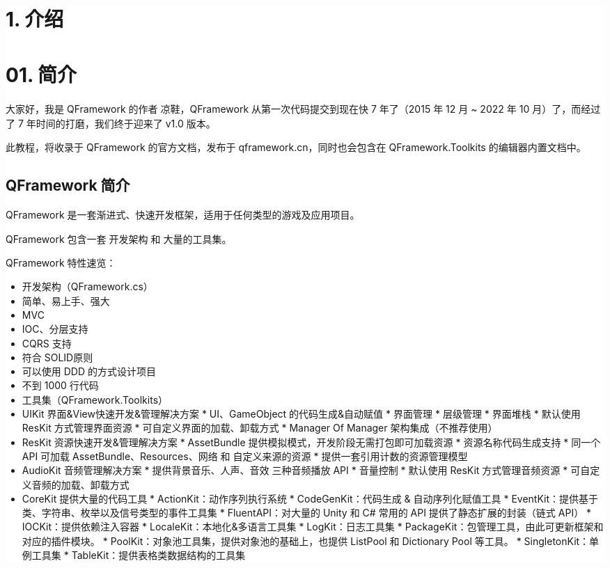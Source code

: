 # 1. 介绍
# 01. 简介

大家好，我是 QFramework 的作者 凉鞋，QFramework 从第一次代码提交到现在快 7 年了（2015 年 12 月 \~ 2022 年 10 月）了，而经过了 7 年时间的打磨，我们终于迎来了 v1.0 版本。

此教程，将收录于 QFramework 的官方文档，发布于 qframework.cn，同时也会包含在 QFramework.Toolkits 的编辑器内置文档中。

## QFramework 简介

QFramework 是一套渐进式、快速开发框架，适用于任何类型的游戏及应用项目。

QFramework 包含一套 开发架构 和 大量的工具集。

QFramework 特性速览：

*   开发架构（QFramework.cs）
  *   简单、易上手、强大
  *   MVC
  *   IOC、分层支持
  *   CQRS 支持
  *   符合 SOLID原则
  *   可以使用 DDD 的方式设计项目
  *   不到 1000 行代码
*   工具集（QFramework.Toolkits）
  *   UIKit 界面\&View快速开发&管理解决方案
    *   UI、GameObject 的代码生成&自动赋值
    *   界面管理
    *   层级管理
    *   界面堆栈
    *   默认使用 ResKit 方式管理界面资源
    *   可自定义界面的加载、卸载方式
    *   Manager Of Manager 架构集成（不推荐使用）
  *   ResKit 资源快速开发&管理解决方案
    *   AssetBundle 提供模拟模式，开发阶段无需打包即可加载资源
    *   资源名称代码生成支持
    *   同一个 API 可加载 AssetBundle、Resources、网络 和 自定义来源的资源
    *   提供一套引用计数的资源管理模型
  *   AudioKit 音频管理解决方案
    *   提供背景音乐、人声、音效 三种音频播放 API
    *   音量控制
    *   默认使用 ResKit 方式管理音频资源
    *   可自定义音频的加载、卸载方式
  *   CoreKit 提供大量的代码工具
    *   ActionKit：动作序列执行系统
    *   CodeGenKit：代码生成 & 自动序列化赋值工具
    *   EventKit：提供基于类、字符串、枚举以及信号类型的事件工具集
    *   FluentAPI：对大量的 Unity 和 C# 常用的 API 提供了静态扩展的封装（链式 API）
    *   IOCKit：提供依赖注入容器
    *   LocaleKit：本地化&多语言工具集
    *   LogKit：日志工具集
    *   PackageKit：包管理工具，由此可更新框架和对应的插件模块。
    *   PoolKit：对象池工具集，提供对象池的基础上，也提供 ListPool 和 Dictionary Pool 等工具。
    *   SingletonKit：单例工具集
    *   TableKit：提供表格类数据结构的工具集
